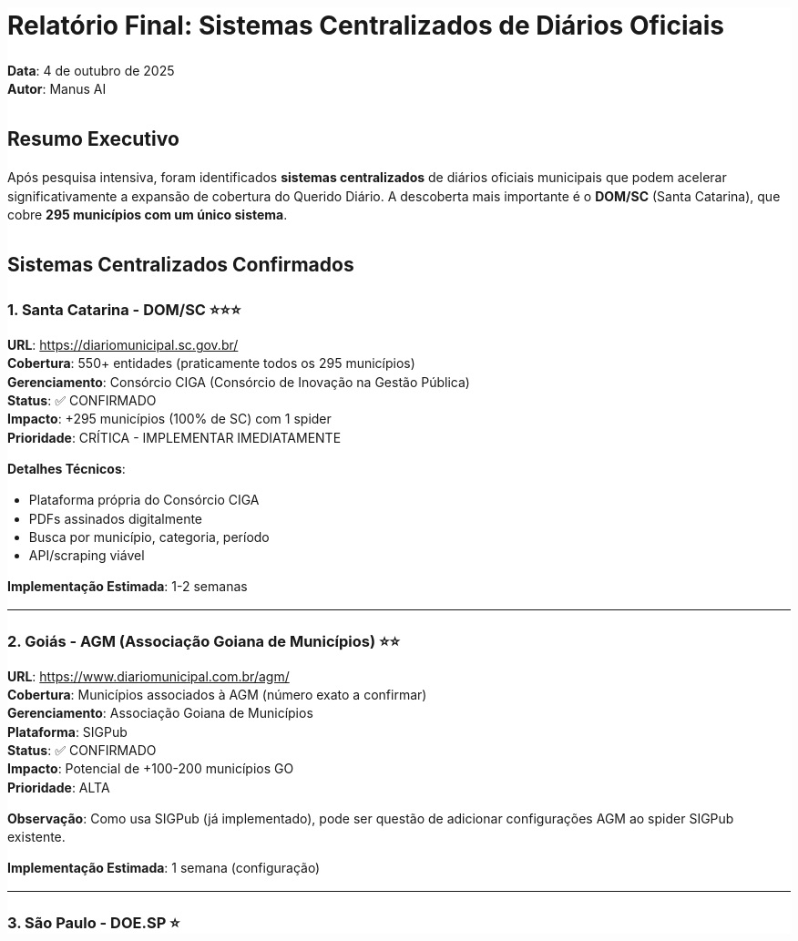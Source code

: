 # Relatório Final: Sistemas Centralizados de Diários Oficiais

**Data**: 4 de outubro de 2025  
**Autor**: Manus AI

## Resumo Executivo

Após pesquisa intensiva, foram identificados **sistemas centralizados** de diários oficiais municipais que podem acelerar significativamente a expansão de cobertura do Querido Diário. A descoberta mais importante é o **DOM/SC** (Santa Catarina), que cobre **295 municípios com um único sistema**.

## Sistemas Centralizados Confirmados

### 1. Santa Catarina - DOM/SC ⭐⭐⭐

**URL**: https://diariomunicipal.sc.gov.br/  
**Cobertura**: 550+ entidades (praticamente todos os 295 municípios)  
**Gerenciamento**: Consórcio CIGA (Consórcio de Inovação na Gestão Pública)  
**Status**: ✅ CONFIRMADO  
**Impacto**: +295 municípios (100% de SC) com 1 spider  
**Prioridade**: CRÍTICA - IMPLEMENTAR IMEDIATAMENTE

**Detalhes Técnicos**:
- Plataforma própria do Consórcio CIGA
- PDFs assinados digitalmente
- Busca por município, categoria, período
- API/scraping viável

**Implementação Estimada**: 1-2 semanas

---

### 2. Goiás - AGM (Associação Goiana de Municípios) ⭐⭐

**URL**: https://www.diariomunicipal.com.br/agm/  
**Cobertura**: Municípios associados à AGM (número exato a confirmar)  
**Gerenciamento**: Associação Goiana de Municípios  
**Plataforma**: SIGPub  
**Status**: ✅ CONFIRMADO  
**Impacto**: Potencial de +100-200 municípios GO  
**Prioridade**: ALTA

**Observação**: Como usa SIGPub (já implementado), pode ser questão de adicionar configurações AGM ao spider SIGPub existente.

**Implementação Estimada**: 1 semana (configuração)

---

### 3. São Paulo - DOE.SP ⭐
